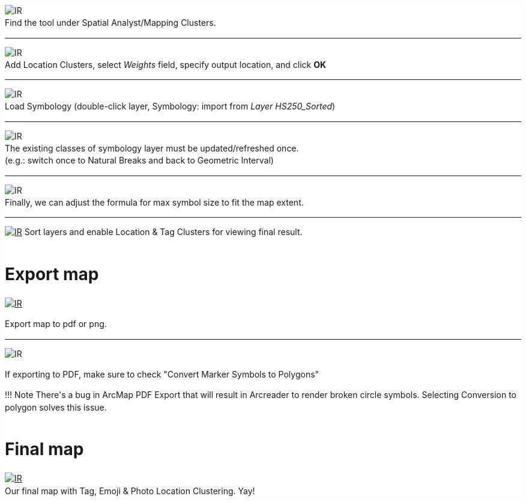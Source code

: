 
![IR](https://wwwpub.zih.tu-dresden.de/~s7398234/tagmaps/docs/img/21_hot_spot.gif)  
Find the tool under Spatial Analyst/Mapping Clusters.

---

![IR](https://wwwpub.zih.tu-dresden.de/~s7398234/tagmaps/docs/img/21_hot_spot_exec.gif)  
Add Location Clusters, select *Weights* field, specify output location, and click **OK**

---

![IR](https://wwwpub.zih.tu-dresden.de/~s7398234/tagmaps/docs/img/21_load_symbols.gif)  
Load Symbology (double-click layer, Symbology: import from *Layer HS250_Sorted*)

---

![IR](https://wwwpub.zih.tu-dresden.de/~s7398234/tagmaps/docs/img/21_update_symbols.gif)  
The existing classes of symbology layer must be updated/refreshed once.  
(e.g.: switch once to Natural Breaks and back to Geometric Interval)  

---

![IR](https://wwwpub.zih.tu-dresden.de/~s7398234/tagmaps/docs/img/21_symbol_size.gif)  
Finally, we can adjust the formula for max symbol size to fit the map extent.

---

[![IR](https://wwwpub.zih.tu-dresden.de/~s7398234/tagmaps/docs/img/12_mapResult.gif)](https://www.flickr.com/photos/64974314@N08/40797729021/in/dateposted-public/)
Sort layers and enable Location & Tag Clusters for viewing final result.

# Export map

[![IR](https://wwwpub.zih.tu-dresden.de/~s7398234/tagmaps/docs/img/01_emojotagmap_campus.png)](https://www.flickr.com/photos/64974314@N08/40730164232/in/dateposted-public/)

Export map to pdf or png.

---

![IR](https://wwwpub.zih.tu-dresden.de/~s7398234/tagmaps/docs/img/export_pdf.gif)  

If exporting to PDF, make sure to check "Convert Marker Symbols to Polygons"

!!! Note
    There's a bug in ArcMap PDF Export that will result in Arcreader to render broken circle symbols. Selecting Conversion to polygon solves this issue.

# Final map

[![IR](https://wwwpub.zih.tu-dresden.de/~s7398234/tagmaps/docs/img/Basemap_World_ArcGisV104_GG_Final.png "Map (Goal of Workshop)")](https://cloudstore.zih.tu-dresden.de/index.php/s/ZgFX5MJFA2SKOQP/download)  
Our final map with Tag, Emoji & Photo Location Clustering. Yay!
